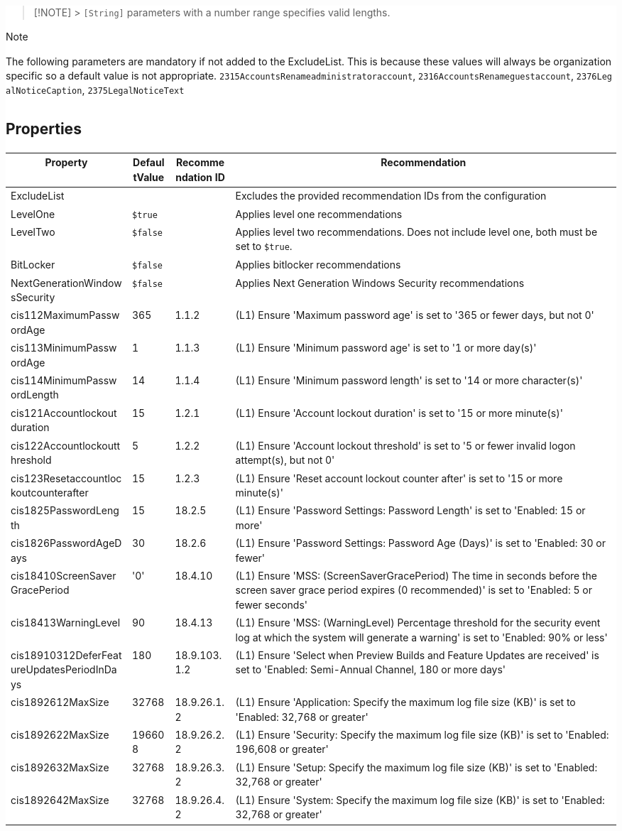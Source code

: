 > [!NOTE] > `[String]` parameters with a number range specifies valid lengths.

> [!NOTE]
> The following parameters are mandatory if not added to the ExcludeList. This is because these values will always be organization specific so a default value is not appropriate.
> `2315AccountsRenameadministratoraccount`,
> `2316AccountsRenameguestaccount`,
> `2376LegalNoticeCaption`,
> `2375LegalNoticeText`

## Properties

| Property                                   | DefaultValue | Recommendation ID | Recommendation                                                                                                                                                       |
| ------------------------------------------ | ------------ | ----------------- | -------------------------------------------------------------------------------------------------------------------------------------------------------------------- |
| ExcludeList                                |              |                   | Excludes the provided recommendation IDs from the configuration                                                                                                      |
| LevelOne                                   | `$true`      |                   | Applies level one recommendations                                                                                                                                    |
| LevelTwo                                   | `$false`     |                   | Applies level two recommendations. Does not include level one, both must be set to `$true`.                                                                          |
| BitLocker                                  | `$false`     |                   | Applies bitlocker recommendations                                                                                                                                    |
| NextGenerationWindowsSecurity              | `$false`     |                   | Applies Next Generation Windows Security recommendations                                                                                                             |
| cis112MaximumPasswordAge                   | 365          | 1.1.2             | (L1) Ensure 'Maximum password age' is set to '365 or fewer days, but not 0'                                                                                          |
| cis113MinimumPasswordAge                   | 1            | 1.1.3             | (L1) Ensure 'Minimum password age' is set to '1 or more day(s)'                                                                                                      |
| cis114MinimumPasswordLength                | 14           | 1.1.4             | (L1) Ensure 'Minimum password length' is set to '14 or more character(s)'                                                                                            |
| cis121Accountlockoutduration               | 15           | 1.2.1             | (L1) Ensure 'Account lockout duration' is set to '15 or more minute(s)'                                                                                              |
| cis122Accountlockoutthreshold              | 5            | 1.2.2             | (L1) Ensure 'Account lockout threshold' is set to '5 or fewer invalid logon attempt(s), but not 0'                                                                   |
| cis123Resetaccountlockoutcounterafter      | 15           | 1.2.3             | (L1) Ensure 'Reset account lockout counter after' is set to '15 or more minute(s)'                                                                                   |
| cis1825PasswordLength                      | 15           | 18.2.5            | (L1) Ensure 'Password Settings: Password Length' is set to 'Enabled: 15 or more'                                                                                     |
| cis1826PasswordAgeDays                     | 30           | 18.2.6            | (L1) Ensure 'Password Settings: Password Age (Days)' is set to 'Enabled: 30 or fewer'                                                                                |
| cis18410ScreenSaverGracePeriod             | '0'          | 18.4.10           | (L1) Ensure 'MSS: (ScreenSaverGracePeriod) The time in seconds before the screen saver grace period expires (0 recommended)' is set to 'Enabled: 5 or fewer seconds' |
| cis18413WarningLevel                       | 90           | 18.4.13           | (L1) Ensure 'MSS: (WarningLevel) Percentage threshold for the security event log at which the system will generate a warning' is set to 'Enabled: 90% or less'       |
| cis18910312DeferFeatureUpdatesPeriodInDays | 180          | 18.9.103.1.2      | (L1) Ensure 'Select when Preview Builds and Feature Updates are received' is set to 'Enabled: Semi-Annual Channel, 180 or more days'                                 |
| cis1892612MaxSize                          | 32768        | 18.9.26.1.2       | (L1) Ensure 'Application: Specify the maximum log file size (KB)' is set to 'Enabled: 32,768 or greater'                                                             |
| cis1892622MaxSize                          | 196608       | 18.9.26.2.2       | (L1) Ensure 'Security: Specify the maximum log file size (KB)' is set to 'Enabled: 196,608 or greater'                                                               |
| cis1892632MaxSize                          | 32768        | 18.9.26.3.2       | (L1) Ensure 'Setup: Specify the maximum log file size (KB)' is set to 'Enabled: 32,768 or greater'                                                                   |
| cis1892642MaxSize                          | 32768        | 18.9.26.4.2       | (L1) Ensure 'System: Specify the maximum log file size (KB)' is set to 'Enabled: 32,768 or greater'                                                                  |